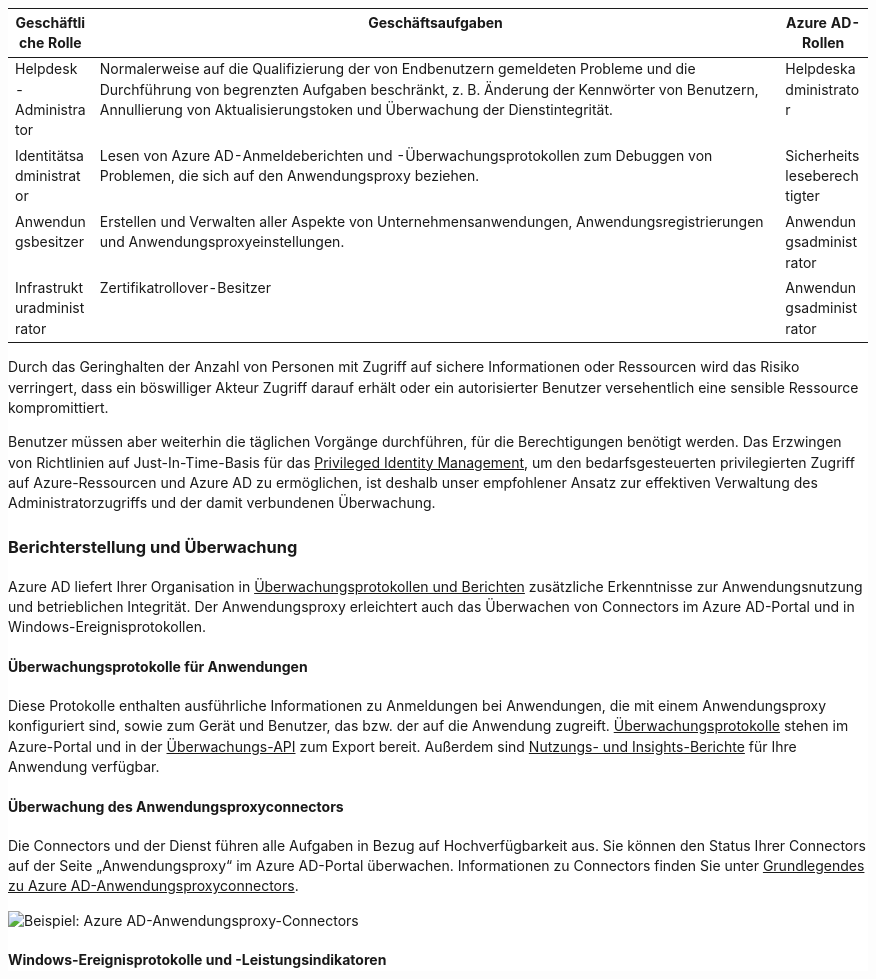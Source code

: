 | Geschäftliche Rolle| Geschäftsaufgaben| Azure AD-Rollen |
|---|---|---|
| Helpdesk-Administrator | Normalerweise auf die Qualifizierung der von Endbenutzern gemeldeten Probleme und die Durchführung von begrenzten Aufgaben beschränkt, z. B. Änderung der Kennwörter von Benutzern, Annullierung von Aktualisierungstoken und Überwachung der Dienstintegrität. | Helpdeskadministrator |
| Identitätsadministrator| Lesen von Azure AD-Anmeldeberichten und -Überwachungsprotokollen zum Debuggen von Problemen, die sich auf den Anwendungsproxy beziehen.| Sicherheitsleseberechtigter |
| Anwendungsbesitzer| Erstellen und Verwalten aller Aspekte von Unternehmensanwendungen, Anwendungsregistrierungen und Anwendungsproxyeinstellungen.| Anwendungsadministrator |
| Infrastrukturadministrator | Zertifikatrollover-Besitzer | Anwendungsadministrator |

Durch das Geringhalten der Anzahl von Personen mit Zugriff auf sichere Informationen oder Ressourcen wird das Risiko verringert, dass ein böswilliger Akteur Zugriff darauf erhält oder ein autorisierter Benutzer versehentlich eine sensible Ressource kompromittiert.

Benutzer müssen aber weiterhin die täglichen Vorgänge durchführen, für die Berechtigungen benötigt werden. Das Erzwingen von Richtlinien auf Just-In-Time-Basis für das [Privileged Identity Management](https://docs.microsoft.com/azure/active-directory/active-directory-privileged-identity-management-configure), um den bedarfsgesteuerten privilegierten Zugriff auf Azure-Ressourcen und Azure AD zu ermöglichen, ist deshalb unser empfohlener Ansatz zur effektiven Verwaltung des Administratorzugriffs und der damit verbundenen Überwachung.

### <a name="reporting-and-monitoring"></a>Berichterstellung und Überwachung

Azure AD liefert Ihrer Organisation in [Überwachungsprotokollen und Berichten](../reports-monitoring/concept-provisioning-logs.md?context=azure/active-directory/manage-apps/context/manage-apps-context) zusätzliche Erkenntnisse zur Anwendungsnutzung und betrieblichen Integrität. Der Anwendungsproxy erleichtert auch das Überwachen von Connectors im Azure AD-Portal und in Windows-Ereignisprotokollen.

#### <a name="application-audit-logs"></a>Überwachungsprotokolle für Anwendungen

Diese Protokolle enthalten ausführliche Informationen zu Anmeldungen bei Anwendungen, die mit einem Anwendungsproxy konfiguriert sind, sowie zum Gerät und Benutzer, das bzw. der auf die Anwendung zugreift. [Überwachungsprotokolle](../reports-monitoring/concept-provisioning-logs.md?context=azure/active-directory/manage-apps/context/manage-apps-context) stehen im Azure-Portal und in der [Überwachungs-API](https://docs.microsoft.com/graph/api/resources/directoryaudit?view=graph-rest-beta) zum Export bereit. Außerdem sind [Nutzungs- und Insights-Berichte](../reports-monitoring/concept-usage-insights-report.md?context=azure/active-directory/manage-apps/context/manage-apps-context) für Ihre Anwendung verfügbar.

#### <a name="application-proxy-connector-monitoring"></a>Überwachung des Anwendungsproxyconnectors

Die Connectors und der Dienst führen alle Aufgaben in Bezug auf Hochverfügbarkeit aus. Sie können den Status Ihrer Connectors auf der Seite „Anwendungsproxy“ im Azure AD-Portal überwachen. Informationen zu Connectors finden Sie unter [Grundlegendes zu Azure AD-Anwendungsproxyconnectors](https://docs.microsoft.com/azure/active-directory/manage-apps/application-proxy-connectors#maintenance).

![Beispiel: Azure AD-Anwendungsproxy-Connectors](./media/application-proxy-connectors/app-proxy-connectors.png)

#### <a name="windows-event-logs-and-performance-counters"></a>Windows-Ereignisprotokolle und -Leistungsindikatoren
